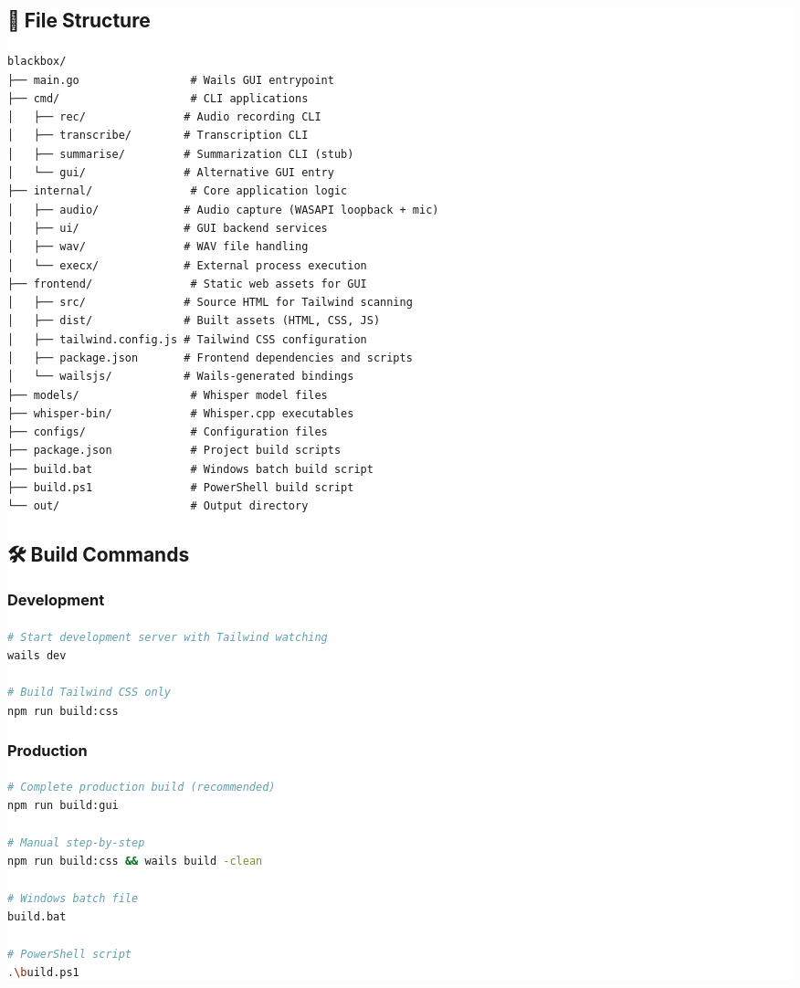 ## 📁 **File Structure**

```
blackbox/
├── main.go                 # Wails GUI entrypoint
├── cmd/                    # CLI applications
│   ├── rec/               # Audio recording CLI
│   ├── transcribe/        # Transcription CLI
│   ├── summarise/         # Summarization CLI (stub)
│   └── gui/               # Alternative GUI entry
├── internal/               # Core application logic
│   ├── audio/             # Audio capture (WASAPI loopback + mic)
│   ├── ui/                # GUI backend services
│   ├── wav/               # WAV file handling
│   └── execx/             # External process execution
├── frontend/               # Static web assets for GUI
│   ├── src/               # Source HTML for Tailwind scanning
│   ├── dist/              # Built assets (HTML, CSS, JS)
│   ├── tailwind.config.js # Tailwind CSS configuration
│   ├── package.json       # Frontend dependencies and scripts
│   └── wailsjs/           # Wails-generated bindings
├── models/                 # Whisper model files
├── whisper-bin/            # Whisper.cpp executables
├── configs/                # Configuration files
├── package.json            # Project build scripts
├── build.bat               # Windows batch build script
├── build.ps1               # PowerShell build script
└── out/                    # Output directory
```

## 🛠️ **Build Commands**

### **Development**
```bash
# Start development server with Tailwind watching
wails dev

# Build Tailwind CSS only
npm run build:css
```

### **Production**
```bash
# Complete production build (recommended)
npm run build:gui

# Manual step-by-step
npm run build:css && wails build -clean

# Windows batch file
build.bat

# PowerShell script
.\build.ps1
```

